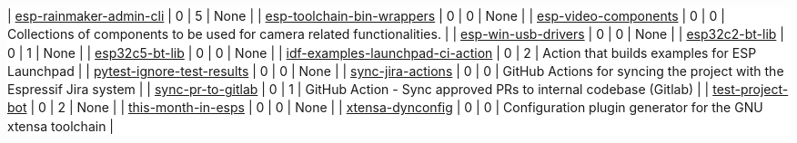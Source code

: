 | [esp-rainmaker-admin-cli](https://github.com/espressif/esp-rainmaker-admin-cli) | 0 | 5 | None |
| [esp-toolchain-bin-wrappers](https://github.com/espressif/esp-toolchain-bin-wrappers) | 0 | 0 | None |
| [esp-video-components](https://github.com/espressif/esp-video-components) | 0 | 0 | Collections of components to be used for camera related functionalities. |
| [esp-win-usb-drivers](https://github.com/espressif/esp-win-usb-drivers) | 0 | 0 | None |
| [esp32c2-bt-lib](https://github.com/espressif/esp32c2-bt-lib) | 0 | 1 | None |
| [esp32c5-bt-lib](https://github.com/espressif/esp32c5-bt-lib) | 0 | 0 | None |
| [idf-examples-launchpad-ci-action](https://github.com/espressif/idf-examples-launchpad-ci-action) | 0 | 2 | Action that builds examples for ESP Launchpad |
| [pytest-ignore-test-results](https://github.com/espressif/pytest-ignore-test-results) | 0 | 0 | None |
| [sync-jira-actions](https://github.com/espressif/sync-jira-actions) | 0 | 0 | GitHub Actions for syncing the project with the Espressif Jira system |
| [sync-pr-to-gitlab](https://github.com/espressif/sync-pr-to-gitlab) | 0 | 1 | GitHub Action - Sync approved PRs to internal codebase (Gitlab) |
| [test-project-bot](https://github.com/espressif/test-project-bot) | 0 | 2 | None |
| [this-month-in-esps](https://github.com/espressif/this-month-in-esps) | 0 | 0 | None |
| [xtensa-dynconfig](https://github.com/espressif/xtensa-dynconfig) | 0 | 0 | Configuration plugin generator for the GNU xtensa toolchain |
